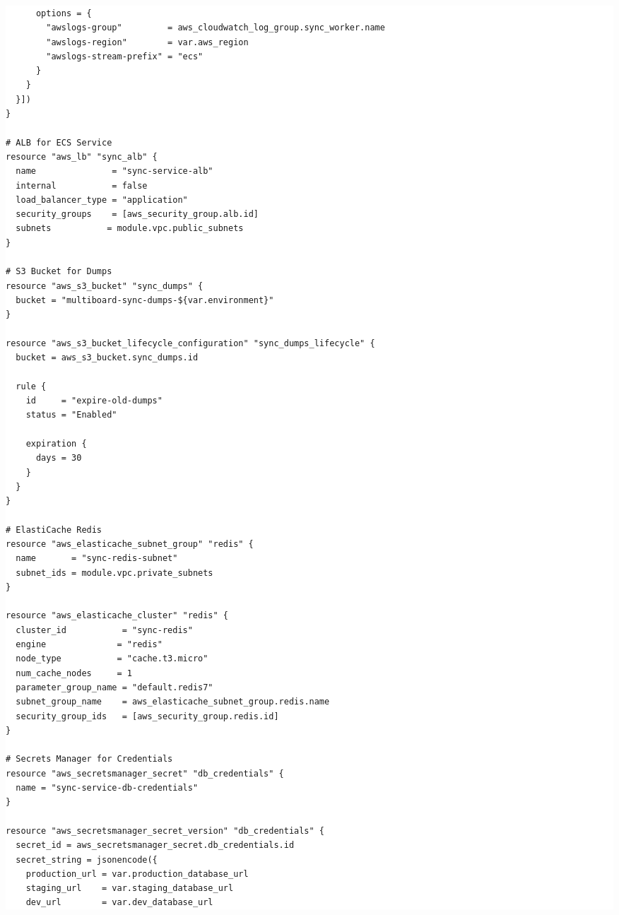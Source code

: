 ```hcl
      options = {
        "awslogs-group"         = aws_cloudwatch_log_group.sync_worker.name
        "awslogs-region"        = var.aws_region
        "awslogs-stream-prefix" = "ecs"
      }
    }
  }])
}

# ALB for ECS Service
resource "aws_lb" "sync_alb" {
  name               = "sync-service-alb"
  internal           = false
  load_balancer_type = "application"
  security_groups    = [aws_security_group.alb.id]
  subnets           = module.vpc.public_subnets
}

# S3 Bucket for Dumps
resource "aws_s3_bucket" "sync_dumps" {
  bucket = "multiboard-sync-dumps-${var.environment}"
}

resource "aws_s3_bucket_lifecycle_configuration" "sync_dumps_lifecycle" {
  bucket = aws_s3_bucket.sync_dumps.id
  
  rule {
    id     = "expire-old-dumps"
    status = "Enabled"
    
    expiration {
      days = 30
    }
  }
}

# ElastiCache Redis
resource "aws_elasticache_subnet_group" "redis" {
  name       = "sync-redis-subnet"
  subnet_ids = module.vpc.private_subnets
}

resource "aws_elasticache_cluster" "redis" {
  cluster_id           = "sync-redis"
  engine              = "redis"
  node_type           = "cache.t3.micro"
  num_cache_nodes     = 1
  parameter_group_name = "default.redis7"
  subnet_group_name    = aws_elasticache_subnet_group.redis.name
  security_group_ids   = [aws_security_group.redis.id]
}

# Secrets Manager for Credentials
resource "aws_secretsmanager_secret" "db_credentials" {
  name = "sync-service-db-credentials"
}

resource "aws_secretsmanager_secret_version" "db_credentials" {
  secret_id = aws_secretsmanager_secret.db_credentials.id
  secret_string = jsonencode({
    production_url = var.production_database_url
    staging_url    = var.staging_database_url
    dev_url        = var.dev_database_url
```